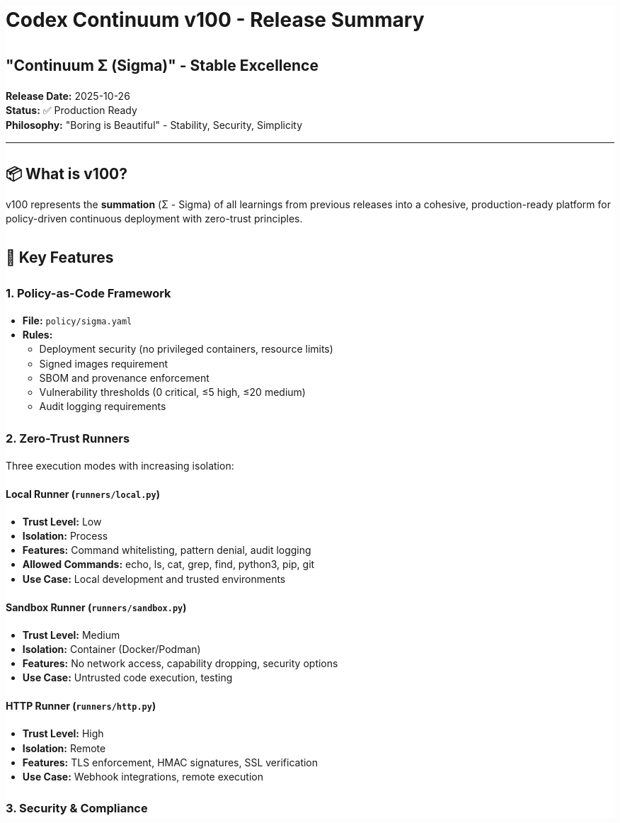 # Codex Continuum v100 - Release Summary
## "Continuum Σ (Sigma)" - Stable Excellence

**Release Date:** 2025-10-26  
**Status:** ✅ Production Ready  
**Philosophy:** "Boring is Beautiful" - Stability, Security, Simplicity

---

## 📦 What is v100?

v100 represents the **summation** (Σ - Sigma) of all learnings from previous releases into a cohesive, production-ready platform for policy-driven continuous deployment with zero-trust principles.

## 🎯 Key Features

### 1. Policy-as-Code Framework
- **File:** `policy/sigma.yaml`
- **Rules:**
  - Deployment security (no privileged containers, resource limits)
  - Signed images requirement
  - SBOM and provenance enforcement
  - Vulnerability thresholds (0 critical, ≤5 high, ≤20 medium)
  - Audit logging requirements

### 2. Zero-Trust Runners
Three execution modes with increasing isolation:

#### Local Runner (`runners/local.py`)
- **Trust Level:** Low
- **Isolation:** Process
- **Features:** Command whitelisting, pattern denial, audit logging
- **Allowed Commands:** echo, ls, cat, grep, find, python3, pip, git
- **Use Case:** Local development and trusted environments

#### Sandbox Runner (`runners/sandbox.py`)
- **Trust Level:** Medium
- **Isolation:** Container (Docker/Podman)
- **Features:** No network access, capability dropping, security options
- **Use Case:** Untrusted code execution, testing

#### HTTP Runner (`runners/http.py`)
- **Trust Level:** High
- **Isolation:** Remote
- **Features:** TLS enforcement, HMAC signatures, SSL verification
- **Use Case:** Webhook integrations, remote execution

### 3. Security & Compliance
